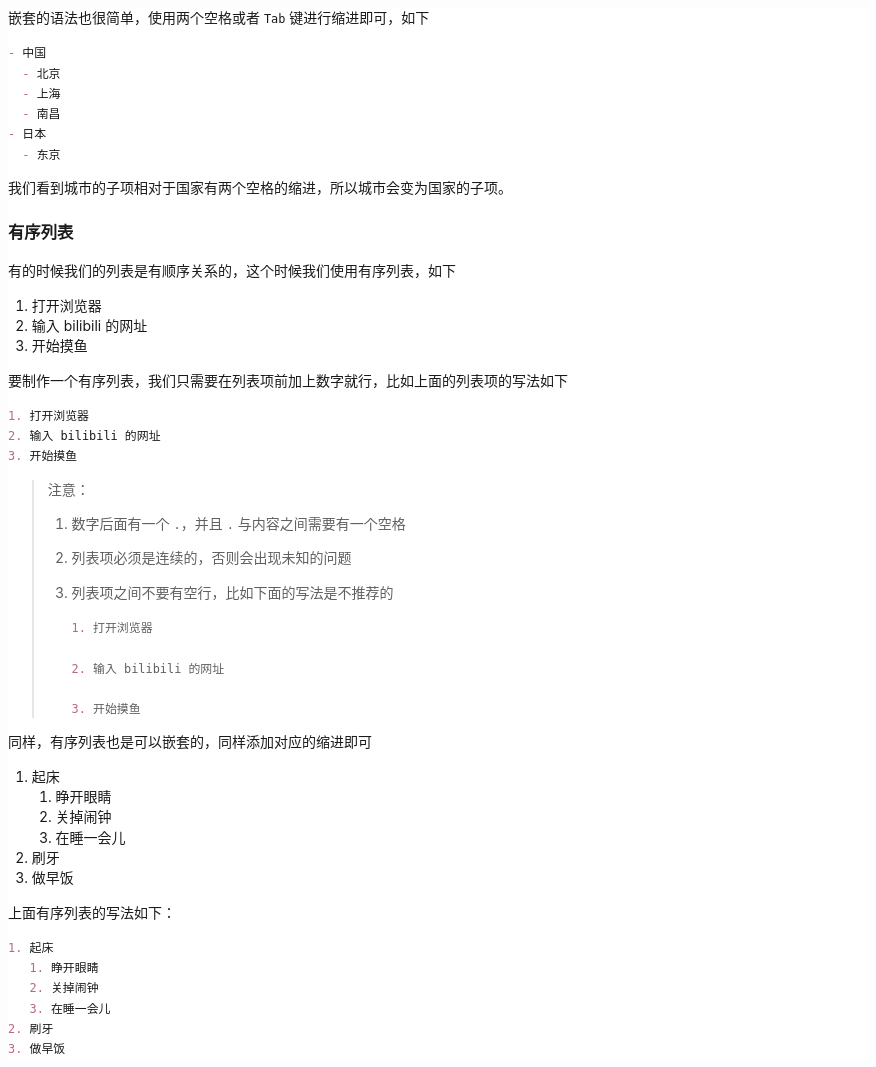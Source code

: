 嵌套的语法也很简单，使用两个空格或者 `Tab` 键进行缩进即可，如下

```markdown
- 中国
  - 北京
  - 上海
  - 南昌
- 日本
  - 东京
```

我们看到城市的子项相对于国家有两个空格的缩进，所以城市会变为国家的子项。

### 有序列表

有的时候我们的列表是有顺序关系的，这个时候我们使用有序列表，如下

1. 打开浏览器
2. 输入 bilibili 的网址
3. 开始摸鱼

要制作一个有序列表，我们只需要在列表项前加上数字就行，比如上面的列表项的写法如下

```markdown
1. 打开浏览器
2. 输入 bilibili 的网址
3. 开始摸鱼
```

> 注意：
>
> 1. 数字后面有一个 `.`，并且 `.` 与内容之间需要有一个空格
>
> 2. 列表项必须是连续的，否则会出现未知的问题
>
> 3. 列表项之间不要有空行，比如下面的写法是不推荐的
>
>    ```markdown
>    1. 打开浏览器
>                                  
>    2. 输入 bilibili 的网址
>                                  
>    3. 开始摸鱼
>    ```

同样，有序列表也是可以嵌套的，同样添加对应的缩进即可

1. 起床
   1. 睁开眼睛
   2. 关掉闹钟
   3. 在睡一会儿
2. 刷牙
3. 做早饭

上面有序列表的写法如下：

```markdown
1. 起床
   1. 睁开眼睛
   2. 关掉闹钟
   3. 在睡一会儿
2. 刷牙
3. 做早饭
```
